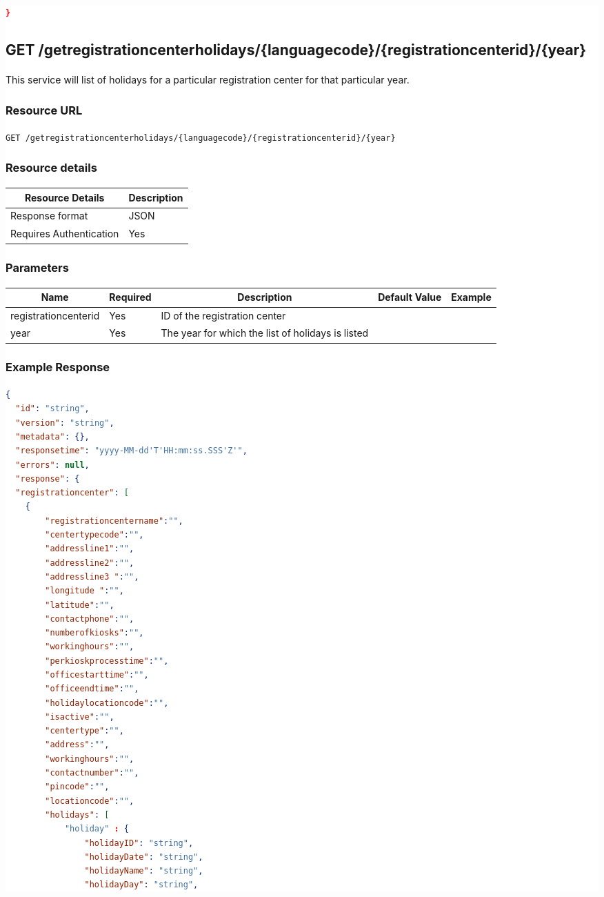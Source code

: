```JSON
}
```

## GET /getregistrationcenterholidays/{languagecode}/{registrationcenterid}/{year}
This service will list of holidays for a particular registration center for that particular year. 

### Resource URL
`GET /getregistrationcenterholidays/{languagecode}/{registrationcenterid}/{year}`

### Resource details

Resource Details | Description
------------ | -------------
Response format | JSON
Requires Authentication | Yes

### Parameters
Name | Required | Description | Default Value | Example
-----|----------|-------------|---------------|--------
registrationcenterid|Yes|ID of the registration center| | 
year|Yes|The year for which the list of holidays is listed| | 


### Example Response
```JSON
{
  "id": "string",
  "version": "string",
  "metadata": {},
  "responsetime": "yyyy-MM-dd'T'HH:mm:ss.SSS'Z'",
  "errors": null,
  "response": {
  "registrationcenter": [
	{
		"registrationcentername":"",
		"centertypecode":"",
		"addressline1":"",
		"addressline2":"",
		"addressline3 ":"",
		"longitude ":"",
		"latitude":"",
		"contactphone":"",
		"numberofkiosks":"",
		"workinghours":"",
		"perkioskprocesstime":"",
		"officestarttime":"",
		"officeendtime":"",
		"holidaylocationcode":"",
		"isactive":"",
		"centertype":"",
		"address":"",
		"workinghours":"",
		"contactnumber":"",
		"pincode":"",
		"locationcode":"",
		"holidays": [
			"holiday" : {
				"holidayID": "string",
				"holidayDate": "string",
				"holidayName": "string",
				"holidayDay": "string",	
```